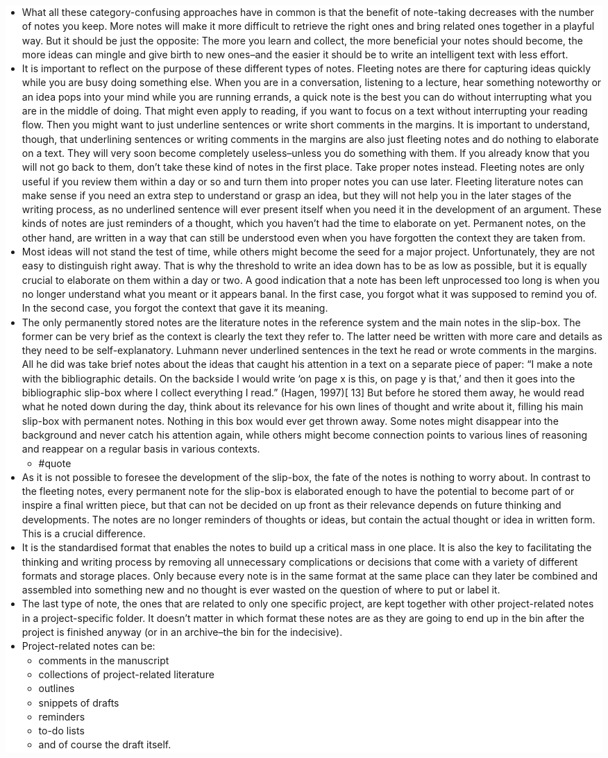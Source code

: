 - What all these category-confusing approaches have in common is that the benefit of note-taking decreases with the number of notes you keep. More notes will make it more difficult to retrieve the right ones and bring related ones together in a playful way. But it should be just the opposite: The more you learn and collect, the more beneficial your notes should become, the more ideas can mingle and give birth to new ones–and the easier it should be to write an intelligent text with less effort.
- It is important to reflect on the purpose of these different types of notes. Fleeting notes are there for capturing ideas quickly while you are busy doing something else. When you are in a conversation, listening to a lecture, hear something noteworthy or an idea pops into your mind while you are running errands, a quick note is the best you can do without interrupting what you are in the middle of doing. That might even apply to reading, if you want to focus on a text without interrupting your reading flow. Then you might want to just underline sentences or write short comments in the margins. It is important to understand, though, that underlining sentences or writing comments in the margins are also just fleeting notes and do nothing to elaborate on a text. They will very soon become completely useless–unless you do something with them. If you already know that you will not go back to them, don’t take these kind of notes in the first place. Take proper notes instead. Fleeting notes are only useful if you review them within a day or so and turn them into proper notes you can use later. Fleeting literature notes can make sense if you need an extra step to understand or grasp an idea, but they will not help you in the later stages of the writing process, as no underlined sentence will ever present itself when you need it in the development of an argument. These kinds of notes are just reminders of a thought, which you haven’t had the time to elaborate on yet. Permanent notes, on the other hand, are written in a way that can still be understood even when you have forgotten the context they are taken from.
- Most ideas will not stand the test of time, while others might become the seed for a major project. Unfortunately, they are not easy to distinguish right away. That is why the threshold to write an idea down has to be as low as possible, but it is equally crucial to elaborate on them within a day or two. A good indication that a note has been left unprocessed too long is when you no longer understand what you meant or it appears banal. In the first case, you forgot what it was supposed to remind you of. In the second case, you forgot the context that gave it its meaning.
- The only permanently stored notes are the literature notes in the reference system and the main notes in the slip-box. The former can be very brief as the context is clearly the text they refer to. The latter need be written with more care and details as they need to be self-explanatory. Luhmann never underlined sentences in the text he read or wrote comments in the margins. All he did was take brief notes about the ideas that caught his attention in a text on a separate piece of paper: “I make a note with the bibliographic details. On the backside I would write ‘on page x is this, on page y is that,’ and then it goes into the bibliographic slip-box where I collect everything I read.” (Hagen, 1997)[ 13] But before he stored them away, he would read what he noted down during the day, think about its relevance for his own lines of thought and write about it, filling his main slip-box with permanent notes. Nothing in this box would ever get thrown away. Some notes might disappear into the background and never catch his attention again, while others might become connection points to various lines of reasoning and reappear on a regular basis in various contexts.
    - #quote
- As it is not possible to foresee the development of the slip-box, the fate of the notes is nothing to worry about. In contrast to the fleeting notes, every permanent note for the slip-box is elaborated enough to have the potential to become part of or inspire a final written piece, but that can not be decided on up front as their relevance depends on future thinking and developments. The notes are no longer reminders of thoughts or ideas, but contain the actual thought or idea in written form. This is a crucial difference.
- It is the standardised format that enables the notes to build up a critical mass in one place. It is also the key to facilitating the thinking and writing process by removing all unnecessary complications or decisions that come with a variety of different formats and storage places. Only because every note is in the same format at the same place can they later be combined and assembled into something new and no thought is ever wasted on the question of where to put or label it.
- The last type of note, the ones that are related to only one specific project, are kept together with other project-related notes in a project-specific folder. It doesn’t matter in which format these notes are as they are going to end up in the bin after the project is finished anyway (or in an archive–the bin for the indecisive).
- Project-related notes can be:
    - comments in the manuscript
    - collections of project-related literature
    - outlines
    - snippets of drafts
    - reminders
    - to-do lists
    - and of course the draft itself.